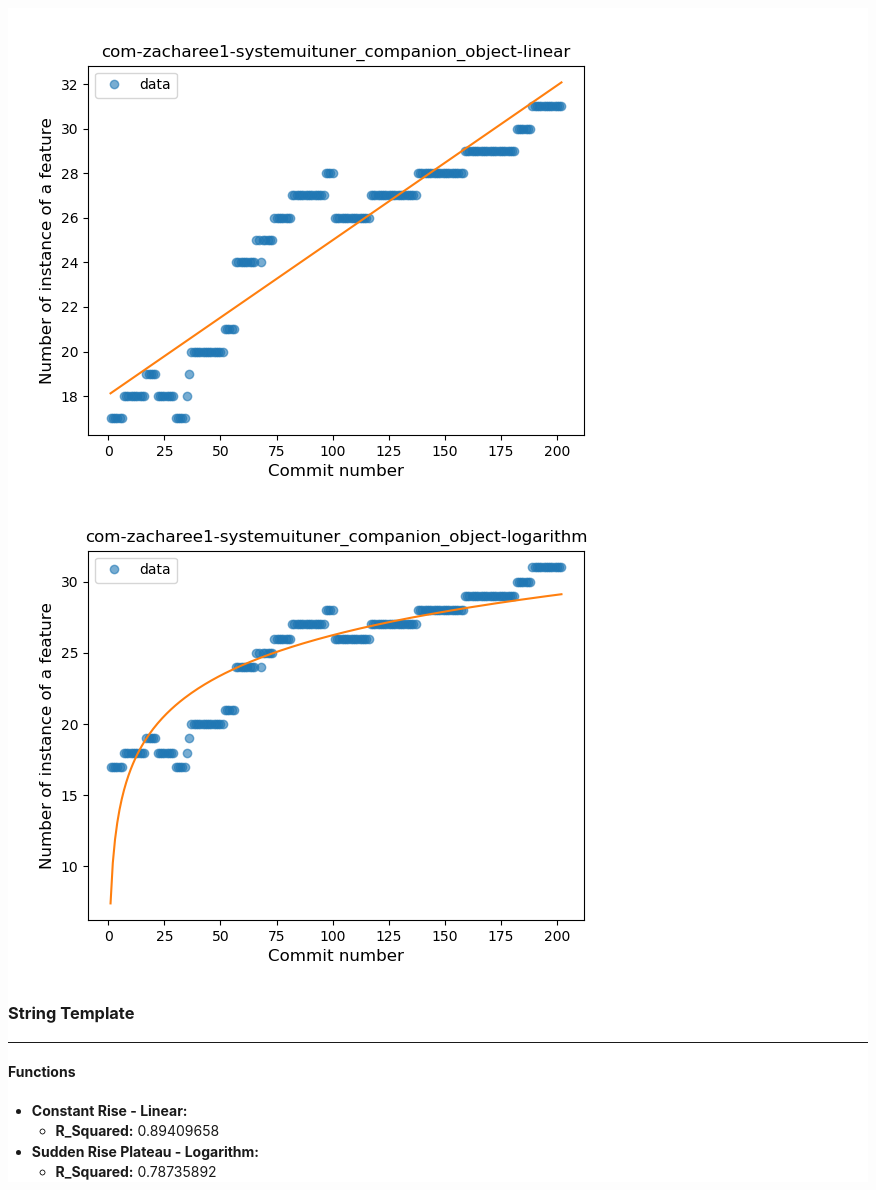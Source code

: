 ![com-zacharee1-systemuituner T1](../plots/com-zacharee1-systemuituner_companion_object_T1.png)
![com-zacharee1-systemuituner T6](../plots/com-zacharee1-systemuituner_companion_object_T6.png)
### <a name="string_template">String Template</a>
----
#### Functions
* **Constant Rise - Linear:** ![equation](http://latex.codecogs.com/svg.latex?0.112431x%20&plus;%2010.845722)
    * **R_Squared:** 0.89409658
* **Sudden Rise Plateau - Logarithm:** ![equation](http://latex.codecogs.com/svg.latex?6.573734%5Clog_%7B3.528898%7D%28x%29%20&plus;%200.0)
    * **R_Squared:** 0.78735892
